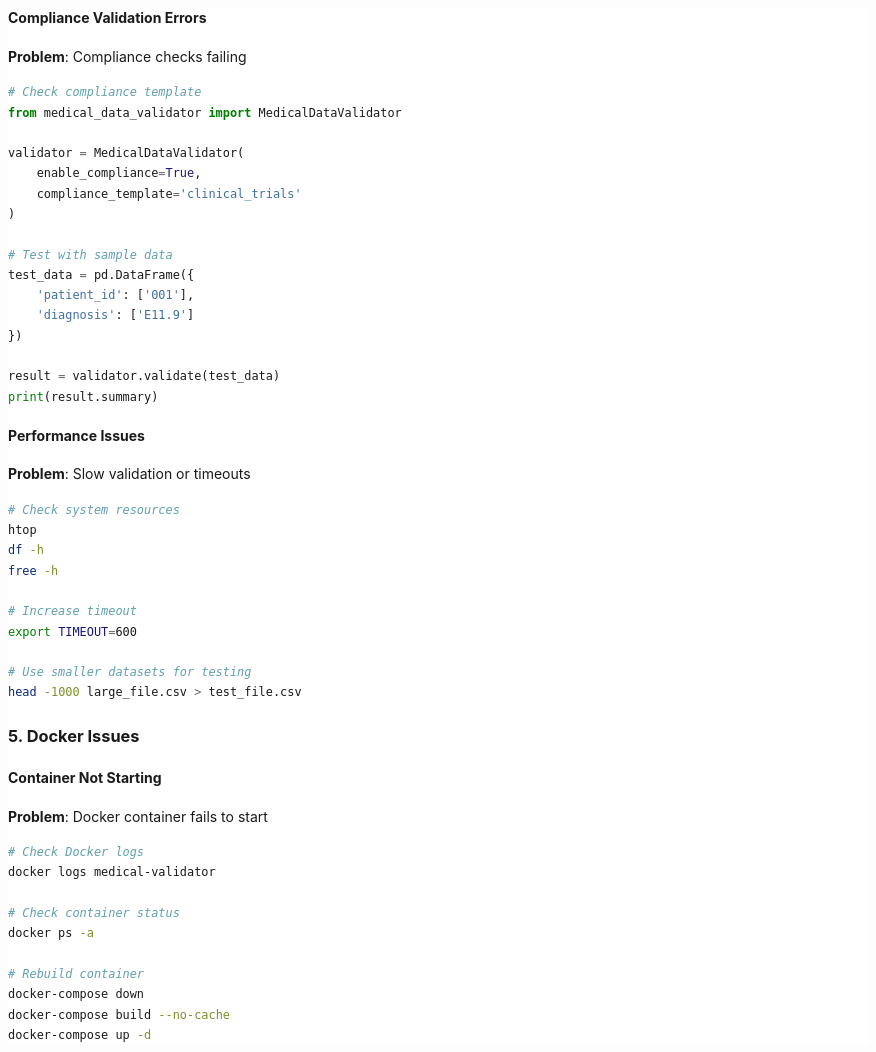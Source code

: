 #### Compliance Validation Errors
**Problem**: Compliance checks failing
```python
# Check compliance template
from medical_data_validator import MedicalDataValidator

validator = MedicalDataValidator(
    enable_compliance=True,
    compliance_template='clinical_trials'
)

# Test with sample data
test_data = pd.DataFrame({
    'patient_id': ['001'],
    'diagnosis': ['E11.9']
})

result = validator.validate(test_data)
print(result.summary)
```

#### Performance Issues
**Problem**: Slow validation or timeouts
```bash
# Check system resources
htop
df -h
free -h

# Increase timeout
export TIMEOUT=600

# Use smaller datasets for testing
head -1000 large_file.csv > test_file.csv
```

### 5. Docker Issues

#### Container Not Starting
**Problem**: Docker container fails to start
```bash
# Check Docker logs
docker logs medical-validator

# Check container status
docker ps -a

# Rebuild container
docker-compose down
docker-compose build --no-cache
docker-compose up -d
```
